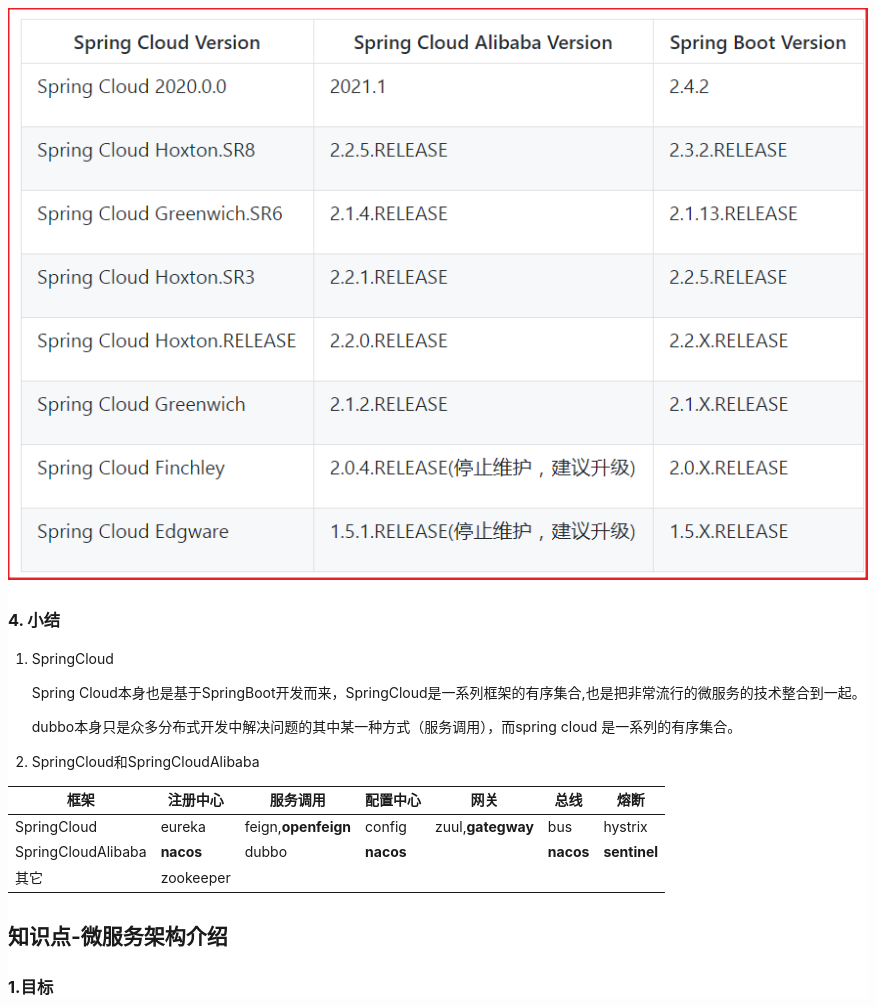 ![image-20210521113733400](img/image-20210521113733400.png) 



### 4. 小结

1. SpringCloud

   Spring Cloud本身也是基于SpringBoot开发而来，SpringCloud是一系列框架的有序集合,也是把非常流行的微服务的技术整合到一起。

   dubbo本身只是众多分布式开发中解决问题的其中某一种方式（服务调用），而spring cloud 是一系列的有序集合。

2. SpringCloud和SpringCloudAlibaba

| 框架               | 注册中心  | 服务调用            | 配置中心  | 网关              | 总线      | 熔断         |
| ------------------ | --------- | ------------------- | --------- | ----------------- | --------- | ------------ |
| SpringCloud        | eureka    | feign,**openfeign** | config    | zuul,**gategway** | bus       | hystrix      |
| SpringCloudAlibaba | **nacos** | dubbo               | **nacos** |                   | **nacos** | **sentinel** |
| 其它               | zookeeper |                     |           |                   |           |              |

## 知识点-微服务架构介绍

### 1.目标
